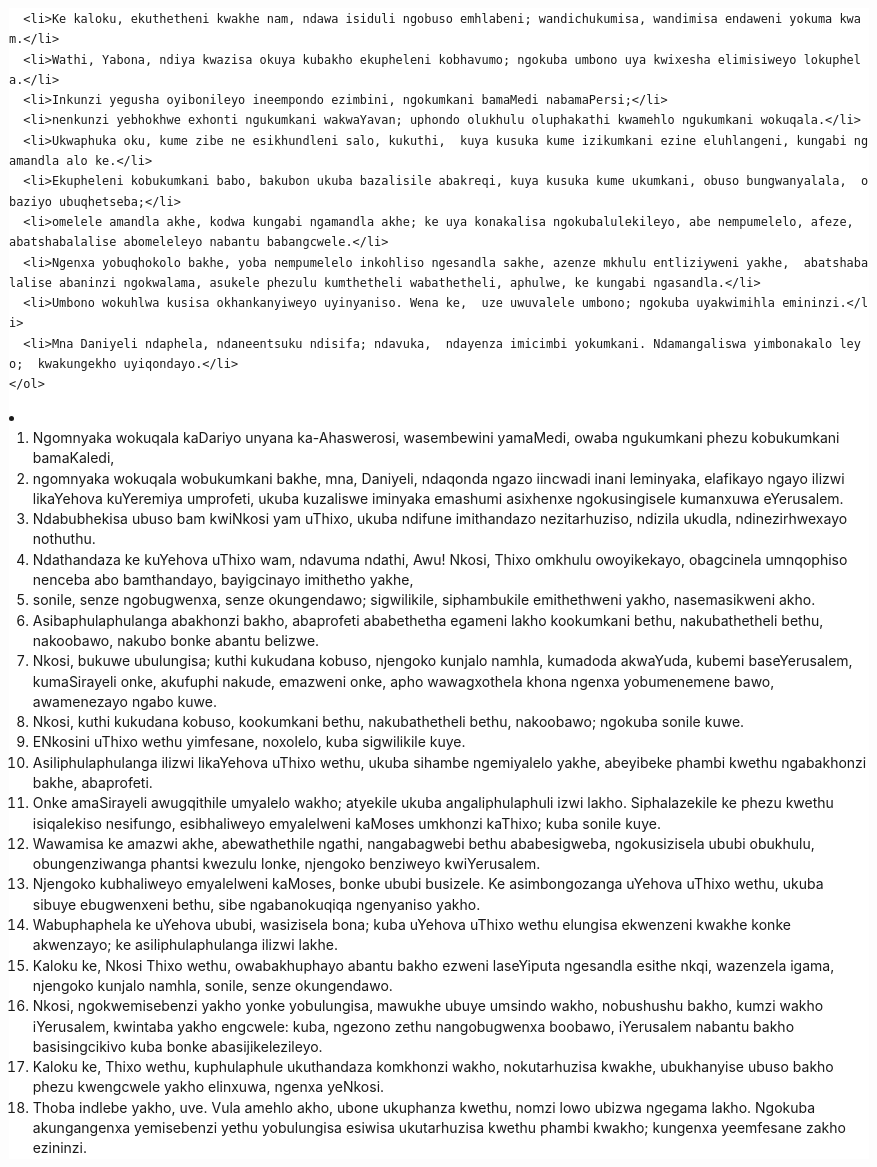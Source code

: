       <li>Ke kaloku, ekuthetheni kwakhe nam, ndawa isiduli ngobuso emhlabeni; wandichukumisa, wandimisa endaweni yokuma kwam.</li>
      <li>Wathi, Yabona, ndiya kwazisa okuya kubakho ekupheleni kobhavumo; ngokuba umbono uya kwixesha elimisiweyo lokuphela.</li>
      <li>Inkunzi yegusha oyibonileyo ineempondo ezimbini, ngokumkani bamaMedi nabamaPersi;</li>
      <li>nenkunzi yebhokhwe exhonti ngukumkani wakwaYavan; uphondo olukhulu oluphakathi kwamehlo ngukumkani wokuqala.</li>
      <li>Ukwaphuka oku, kume zibe ne esikhundleni salo, kukuthi,  kuya kusuka kume izikumkani ezine eluhlangeni, kungabi ngamandla alo ke.</li>
      <li>Ekupheleni kobukumkani babo, bakubon ukuba bazalisile abakreqi, kuya kusuka kume ukumkani, obuso bungwanyalala,  obaziyo ubuqhetseba;</li>
      <li>omelele amandla akhe, kodwa kungabi ngamandla akhe; ke uya konakalisa ngokubalulekileyo, abe nempumelelo, afeze,  abatshabalalise abomeleleyo nabantu babangcwele.</li>
      <li>Ngenxa yobuqhokolo bakhe, yoba nempumelelo inkohliso ngesandla sakhe, azenze mkhulu entliziyweni yakhe,  abatshabalalise abaninzi ngokwalama, asukele phezulu kumthetheli wabathetheli, aphulwe, ke kungabi ngasandla.</li>
      <li>Umbono wokuhlwa kusisa okhankanyiweyo uyinyaniso. Wena ke,  uze uwuvalele umbono; ngokuba uyakwimihla emininzi.</li>
      <li>Mna Daniyeli ndaphela, ndaneentsuku ndisifa; ndavuka,  ndayenza imicimbi yokumkani. Ndamangaliswa yimbonakalo leyo;  kwakungekho uyiqondayo.</li>
    </ol>
  </li>
  <li>
    <ol>
      <li>Ngomnyaka wokuqala kaDariyo unyana ka-Ahaswerosi,  wasembewini yamaMedi, owaba ngukumkani phezu kobukumkani bamaKaledi,</li>
      <li>ngomnyaka wokuqala wobukumkani bakhe, mna, Daniyeli,  ndaqonda ngazo iincwadi inani leminyaka, elafikayo ngayo ilizwi likaYehova kuYeremiya umprofeti, ukuba kuzaliswe iminyaka emashumi asixhenxe ngokusingisele kumanxuwa eYerusalem.</li>
      <li>Ndabubhekisa ubuso bam kwiNkosi yam uThixo, ukuba ndifune imithandazo nezitarhuziso, ndizila ukudla, ndinezirhwexayo nothuthu.</li>
      <li>Ndathandaza ke kuYehova uThixo wam, ndavuma ndathi, Awu!  Nkosi, Thixo omkhulu owoyikekayo, obagcinela umnqophiso nenceba abo bamthandayo, bayigcinayo imithetho yakhe,</li>
      <li>sonile, senze ngobugwenxa, senze okungendawo; sigwilikile,  siphambukile emithethweni yakho, nasemasikweni akho.</li>
      <li>Asibaphulaphulanga abakhonzi bakho, abaprofeti ababethetha egameni lakho kookumkani bethu, nakubathetheli bethu,  nakoobawo, nakubo bonke abantu belizwe.</li>
      <li>Nkosi, bukuwe ubulungisa; kuthi kukudana kobuso, njengoko kunjalo namhla, kumadoda akwaYuda, kubemi baseYerusalem,  kumaSirayeli onke, akufuphi nakude, emazweni onke, apho wawagxothela khona ngenxa yobumenemene bawo, awamenezayo ngabo kuwe.</li>
      <li>Nkosi, kuthi kukudana kobuso, kookumkani bethu,  nakubathetheli bethu, nakoobawo; ngokuba sonile kuwe.</li>
      <li>ENkosini uThixo wethu yimfesane, noxolelo, kuba sigwilikile kuye.</li>
      <li>Asiliphulaphulanga ilizwi likaYehova uThixo wethu, ukuba sihambe ngemiyalelo yakhe, abeyibeke phambi kwethu ngabakhonzi bakhe, abaprofeti.</li>
      <li>Onke amaSirayeli awugqithile umyalelo wakho; atyekile ukuba angaliphulaphuli izwi lakho. Siphalazekile ke phezu kwethu isiqalekiso nesifungo, esibhaliweyo emyalelweni kaMoses umkhonzi kaThixo; kuba sonile kuye.</li>
      <li>Wawamisa ke amazwi akhe, abewathethile ngathi, nangabagwebi bethu ababesigweba, ngokusizisela ububi obukhulu,  obungenziwanga phantsi kwezulu lonke, njengoko benziweyo kwiYerusalem.</li>
      <li>Njengoko kubhaliweyo emyalelweni kaMoses, bonke ububi busizele. Ke asimbongozanga uYehova uThixo wethu, ukuba sibuye ebugwenxeni bethu, sibe ngabanokuqiqa ngenyaniso yakho.</li>
      <li>Wabuphaphela ke uYehova ububi, wasizisela bona; kuba uYehova uThixo wethu elungisa ekwenzeni kwakhe konke akwenzayo;  ke asiliphulaphulanga ilizwi lakhe.</li>
      <li>Kaloku ke, Nkosi Thixo wethu, owabakhuphayo abantu bakho ezweni laseYiputa ngesandla esithe nkqi, wazenzela igama,  njengoko kunjalo namhla, sonile, senze okungendawo.</li>
      <li>Nkosi, ngokwemisebenzi yakho yonke yobulungisa, mawukhe ubuye umsindo wakho, nobushushu bakho, kumzi wakho iYerusalem,  kwintaba yakho engcwele: kuba, ngezono zethu nangobugwenxa boobawo, iYerusalem nabantu bakho basisingcikivo kuba bonke abasijikelezileyo.</li>
      <li>Kaloku ke, Thixo wethu, kuphulaphule ukuthandaza komkhonzi wakho, nokutarhuzisa kwakhe, ubukhanyise ubuso bakho phezu kwengcwele yakho elinxuwa, ngenxa yeNkosi.</li>
      <li>Thoba indlebe yakho, uve. Vula amehlo akho, ubone ukuphanza kwethu, nomzi lowo ubizwa ngegama lakho. Ngokuba akungangenxa yemisebenzi yethu yobulungisa esiwisa ukutarhuzisa kwethu phambi kwakho; kungenxa yeemfesane zakho ezininzi.</li>
